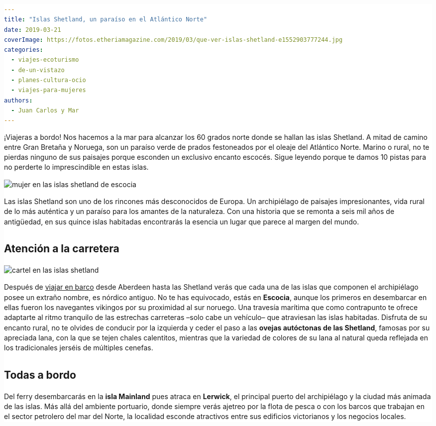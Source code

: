 ```yaml
---
title: "Islas Shetland, un paraíso en el Atlántico Norte"
date: 2019-03-21
coverImage: https://fotos.etheriamagazine.com/2019/03/que-ver-islas-shetland-e1552903777244.jpg
categories: 
  - viajes-ecoturismo
  - de-un-vistazo
  - planes-cultura-ocio
  - viajes-para-mujeres
authors: 
  - Juan Carlos y Mar
---
```


¡Viajeras a bordo! Nos hacemos a la mar para alcanzar los 60 grados norte donde se 
hallan las islas Shetland. A mitad de camino entre Gran Bretaña y Noruega, son un 
paraíso verde de prados festoneados por el oleaje del Atlántico Norte. Marino o rural, 
no te pierdas ninguno de sus paisajes porque esconden un exclusivo encanto escocés. 
Sigue leyendo porque te damos 10 pistas para no perderte lo imprescindible en estas 
islas. 

![mujer en las islas shetland de escocia](https://fotos.etheriamagazine.com/2019/03/que-ver-islas-shetland-1024x682.jpg "Los paisajes de las islas Shetland son únicos.")

Las islas Shetland son uno de los rincones más desconocidos de Europa. Un archipiélago 
de paisajes impresionantes, vida rural de lo más auténtica y un paraíso para los amantes 
de la naturaleza. Con una historia que se remonta a seis mil años de antigüedad, en sus 
quince islas habitadas encontrarás la esencia un lugar que parece al margen del mundo. 

## Atención a la carretera

![cartel en las islas shetland](https://fotos.etheriamagazine.com/2019/03/viaje-coche-mujeres-islas-shetland-e1552900631852.jpg "Te acostumbrarás a sus carreteras estrechas.")

Después de [viajar en 
barco](https://www.northlinkferries.co.uk/your-holiday/our-routes/) desde Aberdeen hasta 
las Shetland verás que cada una de las islas que componen el archipiélago posee un 
extraño nombre, es nórdico antiguo. No te has equivocado, estás en **Escocia**, aunque 
los primeros en desembarcar en ellas fueron los navegantes vikingos por su proximidad al 
sur noruego. Una travesía marítima que como contrapunto te ofrece adaptarte al ritmo 
tranquilo de las estrechas carreteras –solo cabe un vehículo– que atraviesan las islas 
habitadas. Disfruta de su encanto rural, no te olvides de conducir por la izquierda y 
ceder el paso a las **ovejas autóctonas de las Shetland**, famosas por su apreciada 
lana, con la que se tejen chales calentitos, mientras que la variedad de colores de su 
lana al natural queda reflejada en los tradicionales jerséis de múltiples cenefas. 

## Todas a bordo

Del ferry desembarcarás en la **isla Mainland** pues atraca en **Lerwick**, el principal 
puerto del archipiélago y la ciudad más animada de las islas. Más allá del ambiente 
portuario, donde siempre verás ajetreo por la flota de pesca o con los barcos que 
trabajan en el sector petrolero del mar del Norte, la localidad esconde atractivos entre 
sus edificios victorianos y los negocios locales. 
